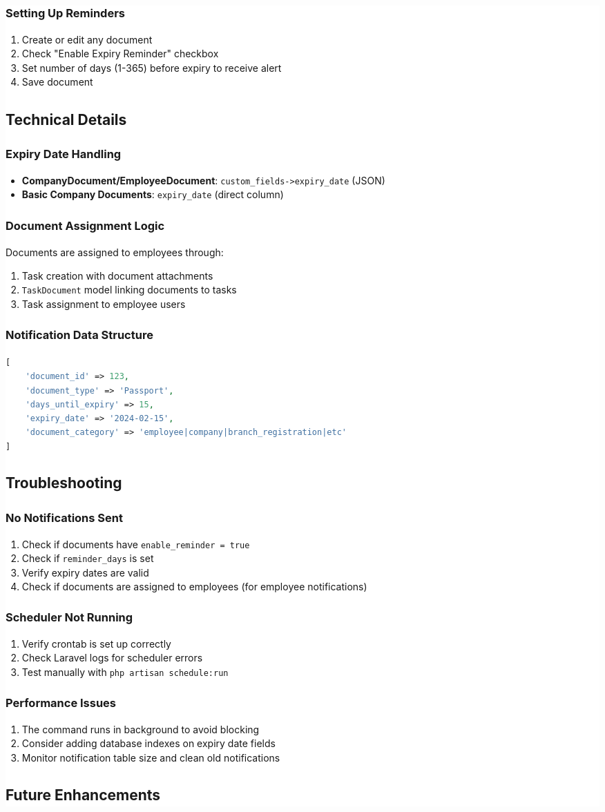### Setting Up Reminders
1. Create or edit any document
2. Check "Enable Expiry Reminder" checkbox
3. Set number of days (1-365) before expiry to receive alert
4. Save document

## Technical Details

### Expiry Date Handling
- **CompanyDocument/EmployeeDocument**: `custom_fields->expiry_date` (JSON)
- **Basic Company Documents**: `expiry_date` (direct column)

### Document Assignment Logic
Documents are assigned to employees through:
1. Task creation with document attachments
2. `TaskDocument` model linking documents to tasks
3. Task assignment to employee users

### Notification Data Structure
```php
[
    'document_id' => 123,
    'document_type' => 'Passport',
    'days_until_expiry' => 15,
    'expiry_date' => '2024-02-15',
    'document_category' => 'employee|company|branch_registration|etc'
]
```

## Troubleshooting

### No Notifications Sent
1. Check if documents have `enable_reminder = true`
2. Check if `reminder_days` is set
3. Verify expiry dates are valid
4. Check if documents are assigned to employees (for employee notifications)

### Scheduler Not Running
1. Verify crontab is set up correctly
2. Check Laravel logs for scheduler errors
3. Test manually with `php artisan schedule:run`

### Performance Issues
1. The command runs in background to avoid blocking
2. Consider adding database indexes on expiry date fields
3. Monitor notification table size and clean old notifications

## Future Enhancements
